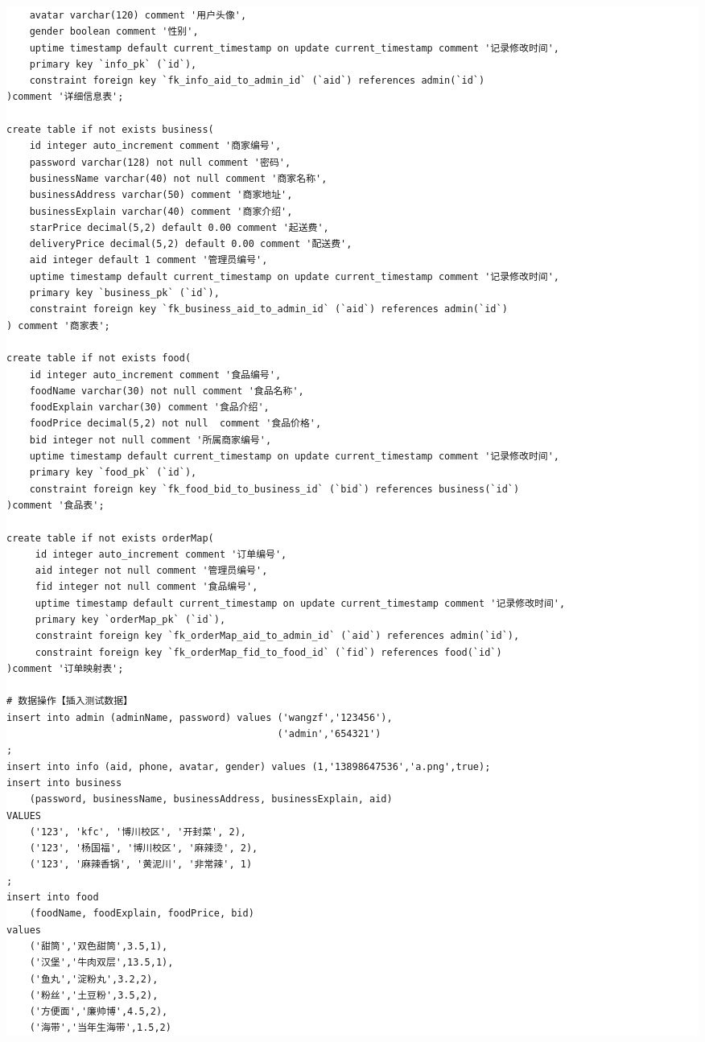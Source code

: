 ```mysql
    avatar varchar(120) comment '用户头像',
    gender boolean comment '性别',
    uptime timestamp default current_timestamp on update current_timestamp comment '记录修改时间',
    primary key `info_pk` (`id`),
    constraint foreign key `fk_info_aid_to_admin_id` (`aid`) references admin(`id`)
)comment '详细信息表';

create table if not exists business(
    id integer auto_increment comment '商家编号',
    password varchar(128) not null comment '密码',
    businessName varchar(40) not null comment '商家名称',
    businessAddress varchar(50) comment '商家地址',
    businessExplain varchar(40) comment '商家介绍',
    starPrice decimal(5,2) default 0.00 comment '起送费',
    deliveryPrice decimal(5,2) default 0.00 comment '配送费',
    aid integer default 1 comment '管理员编号',
    uptime timestamp default current_timestamp on update current_timestamp comment '记录修改时间',
    primary key `business_pk` (`id`),
    constraint foreign key `fk_business_aid_to_admin_id` (`aid`) references admin(`id`)
) comment '商家表';

create table if not exists food(
    id integer auto_increment comment '食品编号',
    foodName varchar(30) not null comment '食品名称',
    foodExplain varchar(30) comment '食品介绍',
    foodPrice decimal(5,2) not null  comment '食品价格',
    bid integer not null comment '所属商家编号',
    uptime timestamp default current_timestamp on update current_timestamp comment '记录修改时间',
    primary key `food_pk` (`id`),
    constraint foreign key `fk_food_bid_to_business_id` (`bid`) references business(`id`)
)comment '食品表';

create table if not exists orderMap(
     id integer auto_increment comment '订单编号',
     aid integer not null comment '管理员编号',
     fid integer not null comment '食品编号',
     uptime timestamp default current_timestamp on update current_timestamp comment '记录修改时间',
     primary key `orderMap_pk` (`id`),
     constraint foreign key `fk_orderMap_aid_to_admin_id` (`aid`) references admin(`id`),
     constraint foreign key `fk_orderMap_fid_to_food_id` (`fid`) references food(`id`)
)comment '订单映射表';

# 数据操作【插入测试数据】
insert into admin (adminName, password) values ('wangzf','123456'),
                                               ('admin','654321')
;
insert into info (aid, phone, avatar, gender) values (1,'13898647536','a.png',true);
insert into business
    (password, businessName, businessAddress, businessExplain, aid)
VALUES
    ('123', 'kfc', '博川校区', '开封菜', 2),
    ('123', '杨国福', '博川校区', '麻辣烫', 2),
    ('123', '麻辣香锅', '黄泥川', '非常辣', 1)
;
insert into food
    (foodName, foodExplain, foodPrice, bid)
values
    ('甜筒','双色甜筒',3.5,1),
    ('汉堡','牛肉双层',13.5,1),
    ('鱼丸','淀粉丸',3.2,2),
    ('粉丝','土豆粉',3.5,2),
    ('方便面','廉帅博',4.5,2),
    ('海带','当年生海带',1.5,2)
```